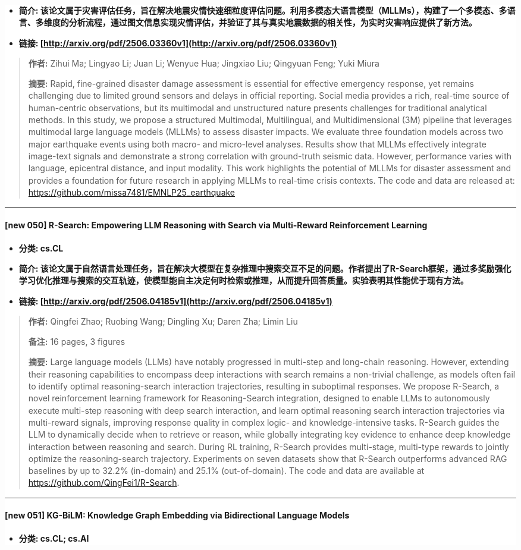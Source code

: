 - **简介: 该论文属于灾害评估任务，旨在解决地震灾情快速细粒度评估问题。利用多模态大语言模型（MLLMs），构建了一个多模态、多语言、多维度的分析流程，通过图文信息实现灾情评估，并验证了其与真实地震数据的相关性，为实时灾害响应提供了新方法。**

- **链接: [http://arxiv.org/pdf/2506.03360v1](http://arxiv.org/pdf/2506.03360v1)**

> **作者:** Zihui Ma; Lingyao Li; Juan Li; Wenyue Hua; Jingxiao Liu; Qingyuan Feng; Yuki Miura
>
> **摘要:** Rapid, fine-grained disaster damage assessment is essential for effective emergency response, yet remains challenging due to limited ground sensors and delays in official reporting. Social media provides a rich, real-time source of human-centric observations, but its multimodal and unstructured nature presents challenges for traditional analytical methods. In this study, we propose a structured Multimodal, Multilingual, and Multidimensional (3M) pipeline that leverages multimodal large language models (MLLMs) to assess disaster impacts. We evaluate three foundation models across two major earthquake events using both macro- and micro-level analyses. Results show that MLLMs effectively integrate image-text signals and demonstrate a strong correlation with ground-truth seismic data. However, performance varies with language, epicentral distance, and input modality. This work highlights the potential of MLLMs for disaster assessment and provides a foundation for future research in applying MLLMs to real-time crisis contexts. The code and data are released at: https://github.com/missa7481/EMNLP25_earthquake
>
---
#### [new 050] R-Search: Empowering LLM Reasoning with Search via Multi-Reward Reinforcement Learning
- **分类: cs.CL**

- **简介: 该论文属于自然语言处理任务，旨在解决大模型在复杂推理中搜索交互不足的问题。作者提出了R-Search框架，通过多奖励强化学习优化推理与搜索的交互轨迹，使模型能自主决定何时检索或推理，从而提升回答质量。实验表明其性能优于现有方法。**

- **链接: [http://arxiv.org/pdf/2506.04185v1](http://arxiv.org/pdf/2506.04185v1)**

> **作者:** Qingfei Zhao; Ruobing Wang; Dingling Xu; Daren Zha; Limin Liu
>
> **备注:** 16 pages, 3 figures
>
> **摘要:** Large language models (LLMs) have notably progressed in multi-step and long-chain reasoning. However, extending their reasoning capabilities to encompass deep interactions with search remains a non-trivial challenge, as models often fail to identify optimal reasoning-search interaction trajectories, resulting in suboptimal responses. We propose R-Search, a novel reinforcement learning framework for Reasoning-Search integration, designed to enable LLMs to autonomously execute multi-step reasoning with deep search interaction, and learn optimal reasoning search interaction trajectories via multi-reward signals, improving response quality in complex logic- and knowledge-intensive tasks. R-Search guides the LLM to dynamically decide when to retrieve or reason, while globally integrating key evidence to enhance deep knowledge interaction between reasoning and search. During RL training, R-Search provides multi-stage, multi-type rewards to jointly optimize the reasoning-search trajectory. Experiments on seven datasets show that R-Search outperforms advanced RAG baselines by up to 32.2% (in-domain) and 25.1% (out-of-domain). The code and data are available at https://github.com/QingFei1/R-Search.
>
---
#### [new 051] KG-BiLM: Knowledge Graph Embedding via Bidirectional Language Models
- **分类: cs.CL; cs.AI**
